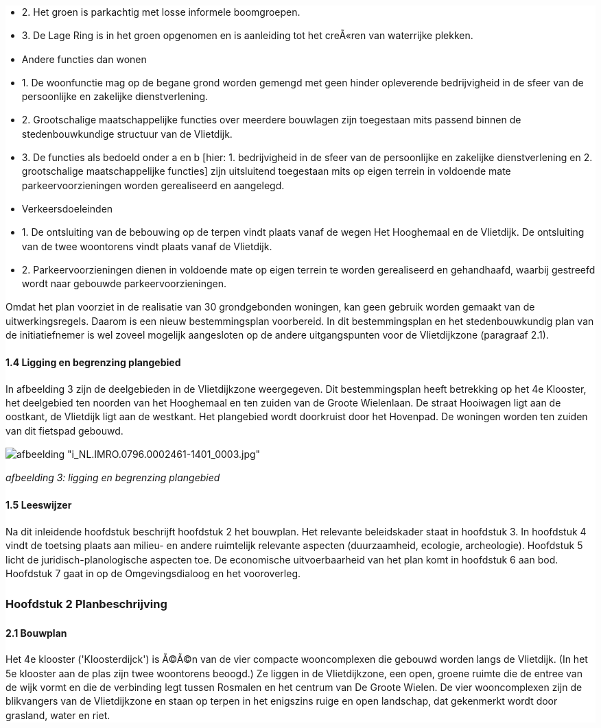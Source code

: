 + 2\. Het groen is parkachtig met losse informele boomgroepen.

+ 3\. De Lage Ring is in het groen opgenomen en is aanleiding tot het creÃ«ren van waterrijke plekken.

* Andere functies dan wonen

+ 1\. De woonfunctie mag op de begane grond worden gemengd met geen hinder opleverende bedrijvigheid in de sfeer van de persoonlijke en zakelijke dienstverlening.

+ 2\. Grootschalige maatschappelijke functies over meerdere bouwlagen zijn toegestaan mits passend binnen de stedenbouwkundige structuur van de Vlietdijk.

+ 3\. De functies als bedoeld onder a en b \[hier: 1\. bedrijvigheid in de sfeer van de persoonlijke en zakelijke dienstverlening en 2\. grootschalige maatschappelijke functies] zijn uitsluitend toegestaan mits op eigen terrein in voldoende mate parkeervoorzieningen worden gerealiseerd en aangelegd.

* Verkeersdoeleinden

+ 1\. De ontsluiting van de bebouwing op de terpen vindt plaats vanaf de wegen Het Hooghemaal en de Vlietdijk. De ontsluiting van de twee woontorens vindt plaats vanaf de Vlietdijk.

+ 2\. Parkeervoorzieningen dienen in voldoende mate op eigen terrein te worden gerealiseerd en gehandhaafd, waarbij gestreefd wordt naar gebouwde parkeervoorzieningen.

Omdat het plan voorziet in de realisatie van 30 grondgebonden woningen, kan geen gebruik worden gemaakt van de uitwerkingsregels. Daarom is een nieuw bestemmingsplan voorbereid. In dit bestemmingsplan en het stedenbouwkundig plan van de initiatiefnemer is wel zoveel mogelijk aangesloten op de andere uitgangspunten voor de Vlietdijkzone (paragraaf 2\.1).

#### 1\.4 Ligging en begrenzing plangebied

In afbeelding 3 zijn de deelgebieden in de Vlietdijkzone weergegeven. Dit bestemmingsplan heeft betrekking op het 4e Klooster, het deelgebied ten noorden van het Hooghemaal en ten zuiden van de Groote Wielenlaan. De straat Hooiwagen ligt aan de oostkant, de Vlietdijk ligt aan de westkant. Het plangebied wordt doorkruist door het Hovenpad. De woningen worden ten zuiden van dit fietspad gebouwd.

![afbeelding "i_NL.IMRO.0796.0002461-1401_0003.jpg"](i_NL.IMRO.0796.0002461-1401_0003.jpg)

*afbeelding 3: ligging en begrenzing plangebied*

#### 1\.5 Leeswijzer

Na dit inleidende hoofdstuk beschrijft hoofdstuk 2 het bouwplan. Het relevante beleidskader staat in hoofdstuk 3. In hoofdstuk 4 vindt de toetsing plaats aan milieu\- en andere ruimtelijk relevante aspecten (duurzaamheid, ecologie, archeologie). Hoofdstuk 5 licht de juridisch\-planologische aspecten toe. De economische uitvoerbaarheid van het plan komt in hoofdstuk 6 aan bod. Hoofdstuk 7 gaat in op de Omgevingsdialoog en het vooroverleg.

### Hoofdstuk 2 Planbeschrijving

#### 2\.1 Bouwplan

Het 4e klooster ('Kloosterdijck') is Ã©Ã©n van de vier compacte wooncomplexen die gebouwd worden langs de Vlietdijk. (In het 5e klooster aan de plas zijn twee woontorens beoogd.) Ze liggen in de Vlietdijkzone, een open, groene ruimte die de entree van de wijk vormt en die de verbinding legt tussen Rosmalen en het centrum van De Groote Wielen. De vier wooncomplexen zijn de blikvangers van de Vlietdijkzone en staan op terpen in het enigszins ruige en open landschap, dat gekenmerkt wordt door grasland, water en riet.

